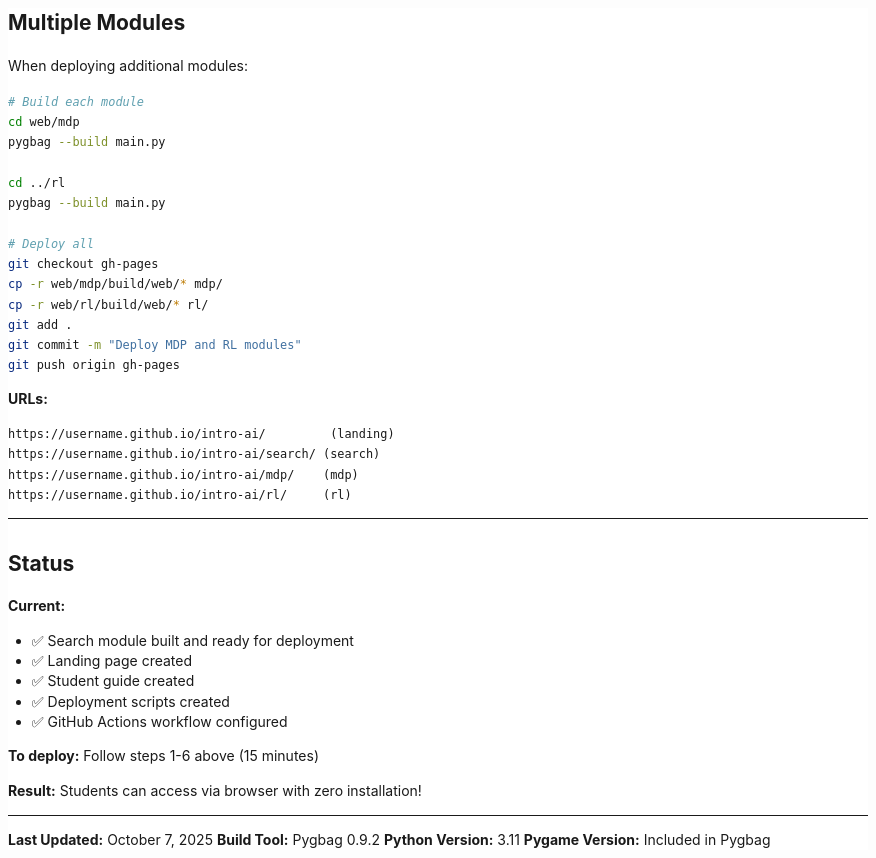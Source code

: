 ## Multiple Modules

When deploying additional modules:

```bash
# Build each module
cd web/mdp
pygbag --build main.py

cd ../rl
pygbag --build main.py

# Deploy all
git checkout gh-pages
cp -r web/mdp/build/web/* mdp/
cp -r web/rl/build/web/* rl/
git add .
git commit -m "Deploy MDP and RL modules"
git push origin gh-pages
```

**URLs:**
```
https://username.github.io/intro-ai/         (landing)
https://username.github.io/intro-ai/search/ (search)
https://username.github.io/intro-ai/mdp/    (mdp)
https://username.github.io/intro-ai/rl/     (rl)
```

---

## Status

**Current:**
- ✅ Search module built and ready for deployment
- ✅ Landing page created
- ✅ Student guide created
- ✅ Deployment scripts created
- ✅ GitHub Actions workflow configured

**To deploy:**
Follow steps 1-6 above (15 minutes)

**Result:**
Students can access via browser with zero installation!

---

**Last Updated:** October 7, 2025
**Build Tool:** Pygbag 0.9.2
**Python Version:** 3.11
**Pygame Version:** Included in Pygbag
